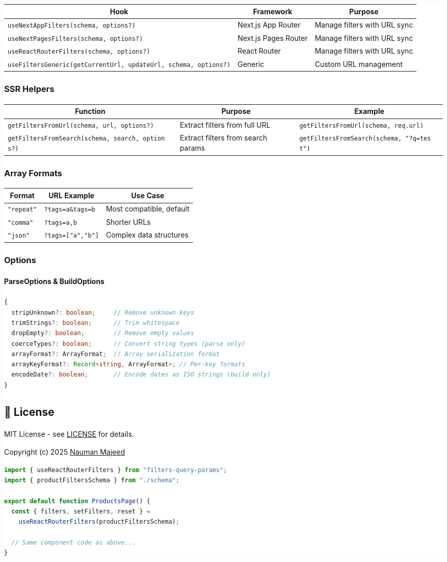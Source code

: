 | Hook                                                            | Framework            | Purpose                      |
| --------------------------------------------------------------- | -------------------- | ---------------------------- |
| `useNextAppFilters(schema, options?)`                           | Next.js App Router   | Manage filters with URL sync |
| `useNextPagesFilters(schema, options?)`                         | Next.js Pages Router | Manage filters with URL sync |
| `useReactRouterFilters(schema, options?)`                       | React Router         | Manage filters with URL sync |
| `useFiltersGeneric(getCurrentUrl, updateUrl, schema, options?)` | Generic              | Custom URL management        |

### SSR Helpers

| Function                                         | Purpose                            | Example                                   |
| ------------------------------------------------ | ---------------------------------- | ----------------------------------------- |
| `getFiltersFromUrl(schema, url, options?)`       | Extract filters from full URL      | `getFiltersFromUrl(schema, req.url)`      |
| `getFiltersFromSearch(schema, search, options?)` | Extract filters from search params | `getFiltersFromSearch(schema, "?q=test")` |

### Array Formats

| Format     | URL Example       | Use Case                 |
| ---------- | ----------------- | ------------------------ |
| `"repeat"` | `?tags=a&tags=b`  | Most compatible, default |
| `"comma"`  | `?tags=a,b`       | Shorter URLs             |
| `"json"`   | `?tags=["a","b"]` | Complex data structures  |

### Options

#### ParseOptions & BuildOptions

```typescript
{
  stripUnknown?: boolean;     // Remove unknown keys
  trimStrings?: boolean;      // Trim whitespace
  dropEmpty?: boolean;        // Remove empty values
  coerceTypes?: boolean;      // Convert string types (parse only)
  arrayFormat?: ArrayFormat;  // Array serialization format
  arrayKeyFormat?: Record<string, ArrayFormat>; // Per-key formats
  encodeDate?: boolean;       // Encode dates as ISO strings (build only)
}
```

## 📄 License

MIT License - see [LICENSE](./LICENSE) for details.

Copyright (c) 2025 [Nauman Majeed](https://github.com/inaumanmajeed)

```typescript
import { useReactRouterFilters } from "filters-query-params";
import { productFiltersSchema } from "./schema";

export default function ProductsPage() {
  const { filters, setFilters, reset } =
    useReactRouterFilters(productFiltersSchema);

  // Same component code as above...
}
```
